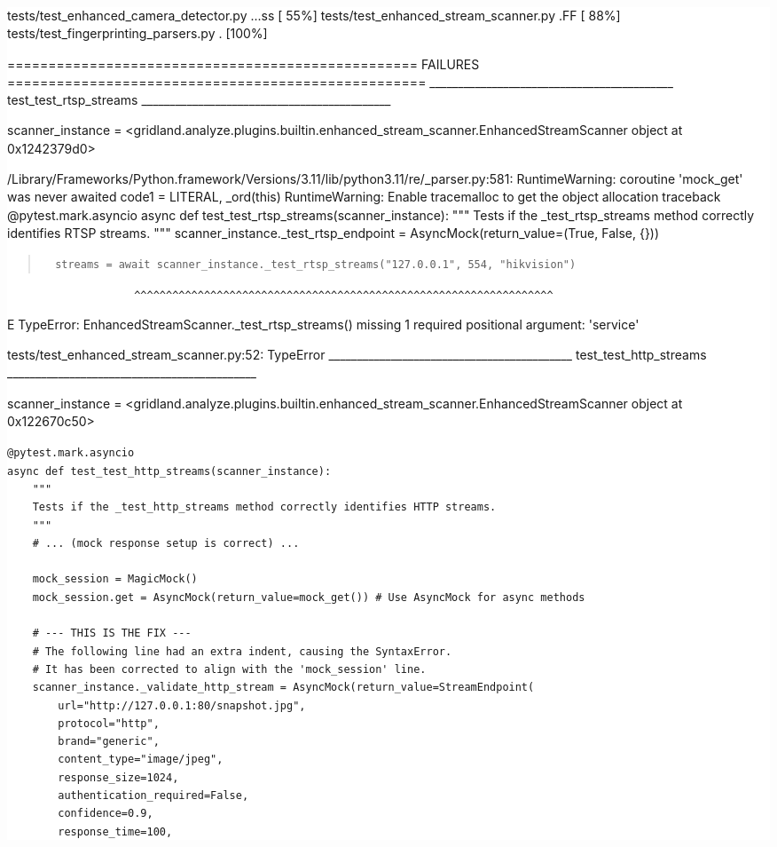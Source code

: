 tests/test_enhanced_camera_detector.py ...ss                                                            [ 55%]
tests/test_enhanced_stream_scanner.py .FF                                                               [ 88%]
tests/test_fingerprinting_parsers.py .                                                                  [100%]

================================================== FAILURES ===================================================
___________________________________________ test_test_rtsp_streams ____________________________________________

scanner_instance = <gridland.analyze.plugins.builtin.enhanced_stream_scanner.EnhancedStreamScanner object at 0x1242379d0>

/Library/Frameworks/Python.framework/Versions/3.11/lib/python3.11/re/_parser.py:581: RuntimeWarning: coroutine 'mock_get' was never awaited
  code1 = LITERAL, _ord(this)
RuntimeWarning: Enable tracemalloc to get the object allocation traceback
    @pytest.mark.asyncio
    async def test_test_rtsp_streams(scanner_instance):
        """
        Tests if the _test_rtsp_streams method correctly identifies RTSP streams.
        """
        scanner_instance._test_rtsp_endpoint = AsyncMock(return_value=(True, False, {}))
>       streams = await scanner_instance._test_rtsp_streams("127.0.0.1", 554, "hikvision")
                        ^^^^^^^^^^^^^^^^^^^^^^^^^^^^^^^^^^^^^^^^^^^^^^^^^^^^^^^^^^^^^^^^^^
E       TypeError: EnhancedStreamScanner._test_rtsp_streams() missing 1 required positional argument: 'service'

tests/test_enhanced_stream_scanner.py:52: TypeError
___________________________________________ test_test_http_streams ____________________________________________

scanner_instance = <gridland.analyze.plugins.builtin.enhanced_stream_scanner.EnhancedStreamScanner object at 0x122670c50>

    @pytest.mark.asyncio
    async def test_test_http_streams(scanner_instance):
        """
        Tests if the _test_http_streams method correctly identifies HTTP streams.
        """
        # ... (mock response setup is correct) ...
    
        mock_session = MagicMock()
        mock_session.get = AsyncMock(return_value=mock_get()) # Use AsyncMock for async methods
    
        # --- THIS IS THE FIX ---
        # The following line had an extra indent, causing the SyntaxError.
        # It has been corrected to align with the 'mock_session' line.
        scanner_instance._validate_http_stream = AsyncMock(return_value=StreamEndpoint(
            url="http://127.0.0.1:80/snapshot.jpg",
            protocol="http",
            brand="generic",
            content_type="image/jpeg",
            response_size=1024,
            authentication_required=False,
            confidence=0.9,
            response_time=100,